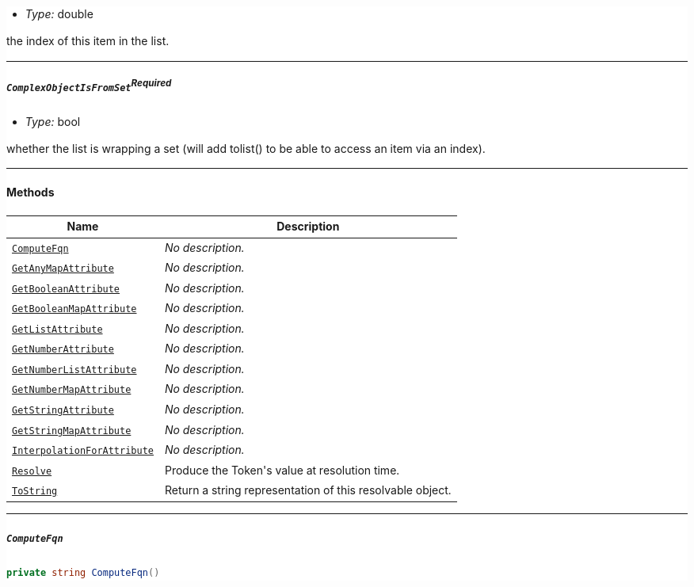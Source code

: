 - *Type:* double

the index of this item in the list.

---

##### `ComplexObjectIsFromSet`<sup>Required</sup> <a name="ComplexObjectIsFromSet" id="@cdktf/provider-gitlab.dataGitlabInstanceVariables.DataGitlabInstanceVariablesVariablesOutputReference.Initializer.parameter.complexObjectIsFromSet"></a>

- *Type:* bool

whether the list is wrapping a set (will add tolist() to be able to access an item via an index).

---

#### Methods <a name="Methods" id="Methods"></a>

| **Name** | **Description** |
| --- | --- |
| <code><a href="#@cdktf/provider-gitlab.dataGitlabInstanceVariables.DataGitlabInstanceVariablesVariablesOutputReference.computeFqn">ComputeFqn</a></code> | *No description.* |
| <code><a href="#@cdktf/provider-gitlab.dataGitlabInstanceVariables.DataGitlabInstanceVariablesVariablesOutputReference.getAnyMapAttribute">GetAnyMapAttribute</a></code> | *No description.* |
| <code><a href="#@cdktf/provider-gitlab.dataGitlabInstanceVariables.DataGitlabInstanceVariablesVariablesOutputReference.getBooleanAttribute">GetBooleanAttribute</a></code> | *No description.* |
| <code><a href="#@cdktf/provider-gitlab.dataGitlabInstanceVariables.DataGitlabInstanceVariablesVariablesOutputReference.getBooleanMapAttribute">GetBooleanMapAttribute</a></code> | *No description.* |
| <code><a href="#@cdktf/provider-gitlab.dataGitlabInstanceVariables.DataGitlabInstanceVariablesVariablesOutputReference.getListAttribute">GetListAttribute</a></code> | *No description.* |
| <code><a href="#@cdktf/provider-gitlab.dataGitlabInstanceVariables.DataGitlabInstanceVariablesVariablesOutputReference.getNumberAttribute">GetNumberAttribute</a></code> | *No description.* |
| <code><a href="#@cdktf/provider-gitlab.dataGitlabInstanceVariables.DataGitlabInstanceVariablesVariablesOutputReference.getNumberListAttribute">GetNumberListAttribute</a></code> | *No description.* |
| <code><a href="#@cdktf/provider-gitlab.dataGitlabInstanceVariables.DataGitlabInstanceVariablesVariablesOutputReference.getNumberMapAttribute">GetNumberMapAttribute</a></code> | *No description.* |
| <code><a href="#@cdktf/provider-gitlab.dataGitlabInstanceVariables.DataGitlabInstanceVariablesVariablesOutputReference.getStringAttribute">GetStringAttribute</a></code> | *No description.* |
| <code><a href="#@cdktf/provider-gitlab.dataGitlabInstanceVariables.DataGitlabInstanceVariablesVariablesOutputReference.getStringMapAttribute">GetStringMapAttribute</a></code> | *No description.* |
| <code><a href="#@cdktf/provider-gitlab.dataGitlabInstanceVariables.DataGitlabInstanceVariablesVariablesOutputReference.interpolationForAttribute">InterpolationForAttribute</a></code> | *No description.* |
| <code><a href="#@cdktf/provider-gitlab.dataGitlabInstanceVariables.DataGitlabInstanceVariablesVariablesOutputReference.resolve">Resolve</a></code> | Produce the Token's value at resolution time. |
| <code><a href="#@cdktf/provider-gitlab.dataGitlabInstanceVariables.DataGitlabInstanceVariablesVariablesOutputReference.toString">ToString</a></code> | Return a string representation of this resolvable object. |

---

##### `ComputeFqn` <a name="ComputeFqn" id="@cdktf/provider-gitlab.dataGitlabInstanceVariables.DataGitlabInstanceVariablesVariablesOutputReference.computeFqn"></a>

```csharp
private string ComputeFqn()
```
